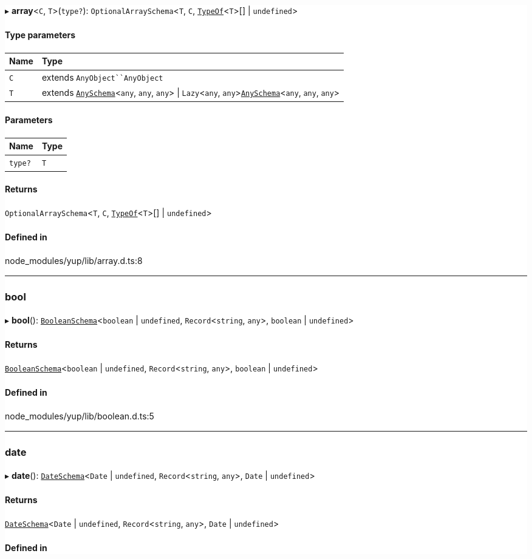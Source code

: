 ▸ **array**<`C`, `T`\>(`type?`): `OptionalArraySchema`<`T`, `C`, [`TypeOf`](yupEth.md#typeof)<`T`\>[] \| `undefined`\>

#### Type parameters

| Name | Type |
| :------ | :------ |
| `C` | extends `AnyObject``AnyObject` |
| `T` | extends [`AnySchema`](yupEth.md#anyschema)<`any`, `any`, `any`\> \| `Lazy`<`any`, `any`\>[`AnySchema`](yupEth.md#anyschema)<`any`, `any`, `any`\> |

#### Parameters

| Name | Type |
| :------ | :------ |
| `type?` | `T` |

#### Returns

`OptionalArraySchema`<`T`, `C`, [`TypeOf`](yupEth.md#typeof)<`T`\>[] \| `undefined`\>

#### Defined in

node_modules/yup/lib/array.d.ts:8

___

### bool

▸ **bool**(): [`BooleanSchema`](../classes/yupEth.BooleanSchema.md)<`boolean` \| `undefined`, `Record`<`string`, `any`\>, `boolean` \| `undefined`\>

#### Returns

[`BooleanSchema`](../classes/yupEth.BooleanSchema.md)<`boolean` \| `undefined`, `Record`<`string`, `any`\>, `boolean` \| `undefined`\>

#### Defined in

node_modules/yup/lib/boolean.d.ts:5

___

### date

▸ **date**(): [`DateSchema`](../classes/yupEth.DateSchema.md)<`Date` \| `undefined`, `Record`<`string`, `any`\>, `Date` \| `undefined`\>

#### Returns

[`DateSchema`](../classes/yupEth.DateSchema.md)<`Date` \| `undefined`, `Record`<`string`, `any`\>, `Date` \| `undefined`\>

#### Defined in
